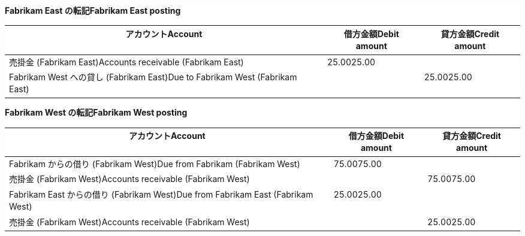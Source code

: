 <span data-ttu-id="c6ab9-415">**Fabrikam East の転記**</span><span class="sxs-lookup"><span data-stu-id="c6ab9-415">**Fabrikam East posting**</span></span>

| <span data-ttu-id="c6ab9-416">アカウント</span><span class="sxs-lookup"><span data-stu-id="c6ab9-416">Account</span></span>                              | <span data-ttu-id="c6ab9-417">借方金額</span><span class="sxs-lookup"><span data-stu-id="c6ab9-417">Debit amount</span></span> | <span data-ttu-id="c6ab9-418">貸方金額</span><span class="sxs-lookup"><span data-stu-id="c6ab9-418">Credit amount</span></span> |
|--------------------------------------|--------------|---------------|
| <span data-ttu-id="c6ab9-419">売掛金 (Fabrikam East)</span><span class="sxs-lookup"><span data-stu-id="c6ab9-419">Accounts receivable (Fabrikam East)</span></span>  | <span data-ttu-id="c6ab9-420">25.00</span><span class="sxs-lookup"><span data-stu-id="c6ab9-420">25.00</span></span>        |               |
| <span data-ttu-id="c6ab9-421">Fabrikam West への貸し (Fabrikam East)</span><span class="sxs-lookup"><span data-stu-id="c6ab9-421">Due to Fabrikam West (Fabrikam East)</span></span> |              | <span data-ttu-id="c6ab9-422">25.00</span><span class="sxs-lookup"><span data-stu-id="c6ab9-422">25.00</span></span>         |

<span data-ttu-id="c6ab9-423">**Fabrikam West の転記**</span><span class="sxs-lookup"><span data-stu-id="c6ab9-423">**Fabrikam West posting**</span></span>

| <span data-ttu-id="c6ab9-424">アカウント</span><span class="sxs-lookup"><span data-stu-id="c6ab9-424">Account</span></span>                                | <span data-ttu-id="c6ab9-425">借方金額</span><span class="sxs-lookup"><span data-stu-id="c6ab9-425">Debit amount</span></span> | <span data-ttu-id="c6ab9-426">貸方金額</span><span class="sxs-lookup"><span data-stu-id="c6ab9-426">Credit amount</span></span> |
|----------------------------------------|--------------|---------------|
| <span data-ttu-id="c6ab9-427">Fabrikam からの借り (Fabrikam West)</span><span class="sxs-lookup"><span data-stu-id="c6ab9-427">Due from Fabrikam (Fabrikam West)</span></span>      | <span data-ttu-id="c6ab9-428">75.00</span><span class="sxs-lookup"><span data-stu-id="c6ab9-428">75.00</span></span>        |               |
| <span data-ttu-id="c6ab9-429">売掛金 (Fabrikam West)</span><span class="sxs-lookup"><span data-stu-id="c6ab9-429">Accounts receivable (Fabrikam West)</span></span>    |              | <span data-ttu-id="c6ab9-430">75.00</span><span class="sxs-lookup"><span data-stu-id="c6ab9-430">75.00</span></span>         |
| <span data-ttu-id="c6ab9-431">Fabrikam East からの借り (Fabrikam West)</span><span class="sxs-lookup"><span data-stu-id="c6ab9-431">Due from Fabrikam East (Fabrikam West)</span></span> | <span data-ttu-id="c6ab9-432">25.00</span><span class="sxs-lookup"><span data-stu-id="c6ab9-432">25.00</span></span>        |               |
| <span data-ttu-id="c6ab9-433">売掛金 (Fabrikam West)</span><span class="sxs-lookup"><span data-stu-id="c6ab9-433">Accounts receivable (Fabrikam West)</span></span>    |              | <span data-ttu-id="c6ab9-434">25.00</span><span class="sxs-lookup"><span data-stu-id="c6ab9-434">25.00</span></span>         |






